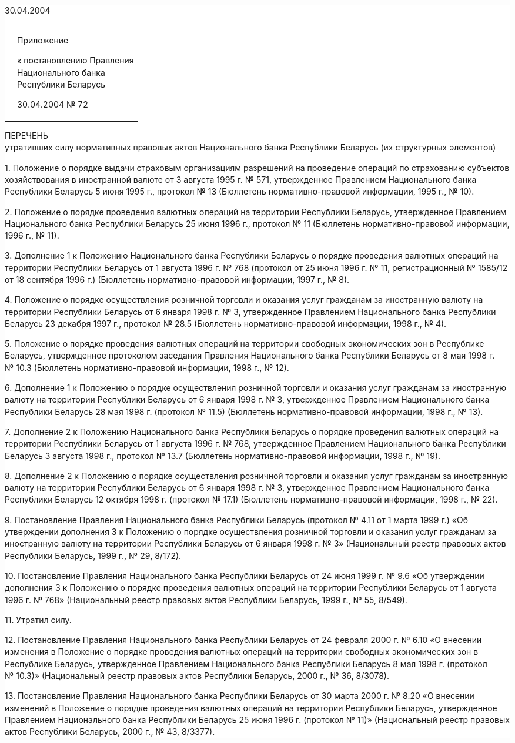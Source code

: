 <p>30.04.2004</p>
</td>
</tr></table>
<p></p>
<table><tr>
<td><p></p></td>
<td>
<p>Приложение</p>
<p>к постановлению Правления <br>Национального банка <br>Республики Беларусь</p>
<p>30.04.2004 № 72</p>
</td>
</tr></table>
<p>ПЕРЕЧЕНЬ<br>утративших силу нормативных правовых актов Национального банка Республики Беларусь (их структурных элементов)</p>
<p>1. Положение о порядке выдачи страховым организациям разрешений на проведение операций по страхованию субъектов хозяйствования в иностранной валюте от 3 августа 1995 г. № 571, утвержденное Правлением Национального банка Республики Беларусь 5 июня 1995 г., протокол № 13 (Бюллетень нормативно-правовой информации, 1995 г., № 10).</p>
<p>2. Положение о порядке проведения валютных операций на территории Республики Беларусь, утвержденное Правлением Национального банка Республики Беларусь 25 июня 1996 г., протокол № 11 (Бюллетень нормативно-правовой информации, 1996 г., № 11).</p>
<p>3. Дополнение 1 к Положению Национального банка Республики Беларусь о порядке проведения валютных операций на территории Республики Беларусь от 1 августа 1996 г. № 768 (протокол от 25 июня 1996 г. № 11, регистрационный № 1585/12 от 18 сентября 1996 г.) (Бюллетень нормативно-правовой информации, 1997 г., № 8).</p>
<p>4. Положение о порядке осуществления розничной торговли и оказания услуг гражданам за иностранную валюту на территории Республики Беларусь от 6 января 1998 г. № 3, утвержденное Правлением Национального банка Республики Беларусь 23 декабря 1997 г., протокол № 28.5 (Бюллетень нормативно-правовой информации, 1998 г., № 4).</p>
<p>5. Положение о порядке проведения валютных операций на территории свободных экономических зон в Республике Беларусь, утвержденное протоколом заседания Правления Национального банка Республики Беларусь от 8 мая 1998 г. № 10.3 (Бюллетень нормативно-правовой информации, 1998 г., № 12).</p>
<p>6. Дополнение 1 к Положению о порядке осуществления розничной торговли и оказания услуг гражданам за иностранную валюту на территории Республики Беларусь от 6 января 1998 г. № 3, утвержденное Правлением Национального банка Республики Беларусь 28 мая 1998 г. (протокол № 11.5) (Бюллетень нормативно-правовой информации, 1998 г., № 13).</p>
<p>7. Дополнение 2 к Положению Национального банка Республики Беларусь о порядке проведения валютных операций на территории Республики Беларусь от 1 августа 1996 г. № 768, утвержденное Правлением Национального банка Республики Беларусь 3 августа 1998 г., протокол № 13.7 (Бюллетень нормативно-правовой информации, 1998 г., № 19).</p>
<p>8. Дополнение 2 к Положению о порядке осуществления розничной торговли и оказания услуг гражданам за иностранную валюту на территории Республики Беларусь от 6 января 1998 г. № 3, утвержденное Правлением Национального банка Республики Беларусь 12 октября 1998 г. (протокол № 17.1) (Бюллетень нормативно-правовой информации, 1998 г., № 22).</p>
<p>9. Постановление Правления Национального банка Республики Беларусь (протокол № 4.11 от 1 марта 1999 г.) «Об утверждении дополнения 3 к Положению о порядке осуществления розничной торговли и оказания услуг гражданам за иностранную валюту на территории Республики Беларусь от 6 января 1998 г. № 3» (Национальный реестр правовых актов Республики Беларусь, 1999 г., № 29, 8/172).</p>
<p>10. Постановление Правления Национального банка Республики Беларусь от 24 июня 1999 г. № 9.6 «Об утверждении дополнения 3 к Положению о порядке проведения валютных операций на территории Республики Беларусь от 1 августа 1996 г. № 768» (Национальный реестр правовых актов Республики Беларусь, 1999 г., № 55, 8/549).</p>
<p>11. Утратил силу.</p>
<p>12. Постановление Правления Национального банка Республики Беларусь от 24 февраля 2000 г. № 6.10 «О внесении изменения в Положение о порядке проведения валютных операций на территории свободных экономических зон в Республике Беларусь, утвержденное Правлением Национального банка Республики Беларусь 8 мая 1998 г. (протокол № 10.3)» (Национальный реестр правовых актов Республики Беларусь, 2000 г., № 36, 8/3078).</p>
<p>13. Постановление Правления Национального банка Республики Беларусь от 30 марта 2000 г. № 8.20 «О внесении изменений в Положение о порядке проведения валютных операций на территории Республики Беларусь, утвержденное Правлением Национального банка Республики Беларусь 25 июня 1996 г. (протокол № 11)» (Национальный реестр правовых актов Республики Беларусь, 2000 г., № 43, 8/3377).</p>